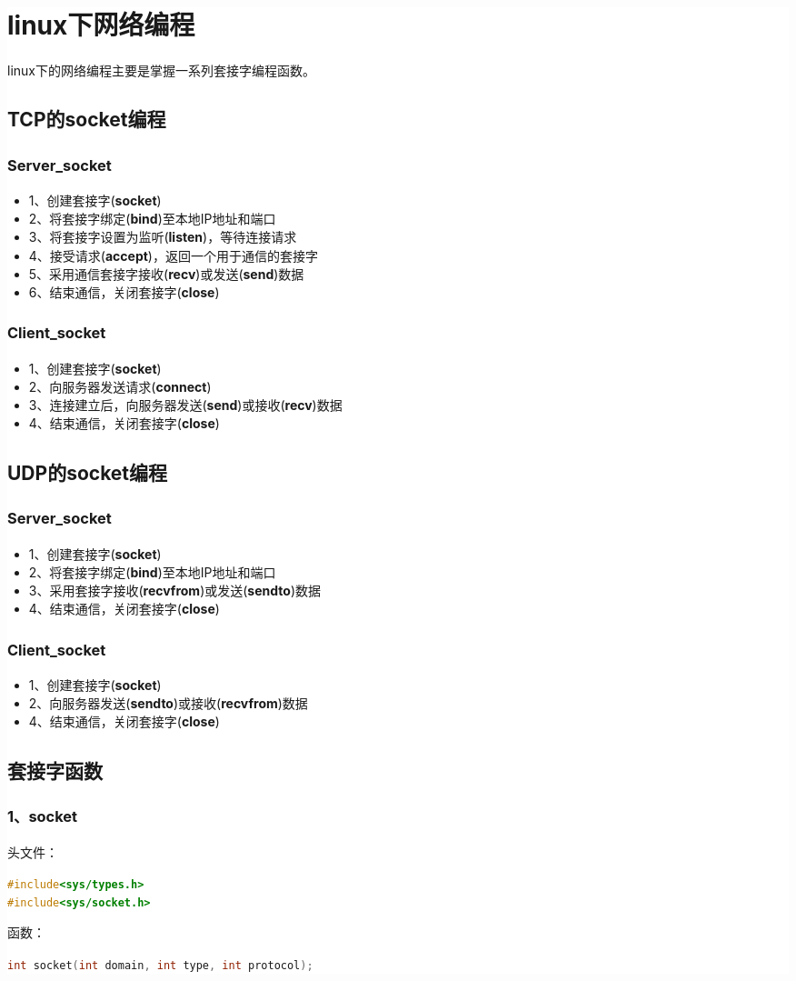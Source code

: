 # linux下网络编程

linux下的网络编程主要是掌握一系列套接字编程函数。

## TCP的socket编程

### Server_socket

- 1、创建套接字(**socket**)
- 2、将套接字绑定(**bind**)至本地IP地址和端口
- 3、将套接字设置为监听(**listen**)，等待连接请求
- 4、接受请求(**accept**)，返回一个用于通信的套接字
- 5、采用通信套接字接收(**recv**)或发送(**send**)数据
- 6、结束通信，关闭套接字(**close**)

### Client_socket

- 1、创建套接字(**socket**)
- 2、向服务器发送请求(**connect**)
- 3、连接建立后，向服务器发送(**send**)或接收(**recv**)数据
- 4、结束通信，关闭套接字(**close**)

## UDP的socket编程

### Server_socket

- 1、创建套接字(**socket**)
- 2、将套接字绑定(**bind**)至本地IP地址和端口
- 3、采用套接字接收(**recvfrom**)或发送(**sendto**)数据
- 4、结束通信，关闭套接字(**close**)

### Client_socket

- 1、创建套接字(**socket**)
- 2、向服务器发送(**sendto**)或接收(**recvfrom**)数据
- 4、结束通信，关闭套接字(**close**)

## 套接字函数

### 1、socket

头文件：

~~~c
#include<sys/types.h>
#include<sys/socket.h>
~~~

函数：

~~~c
int socket(int domain, int type, int protocol);
~~~
